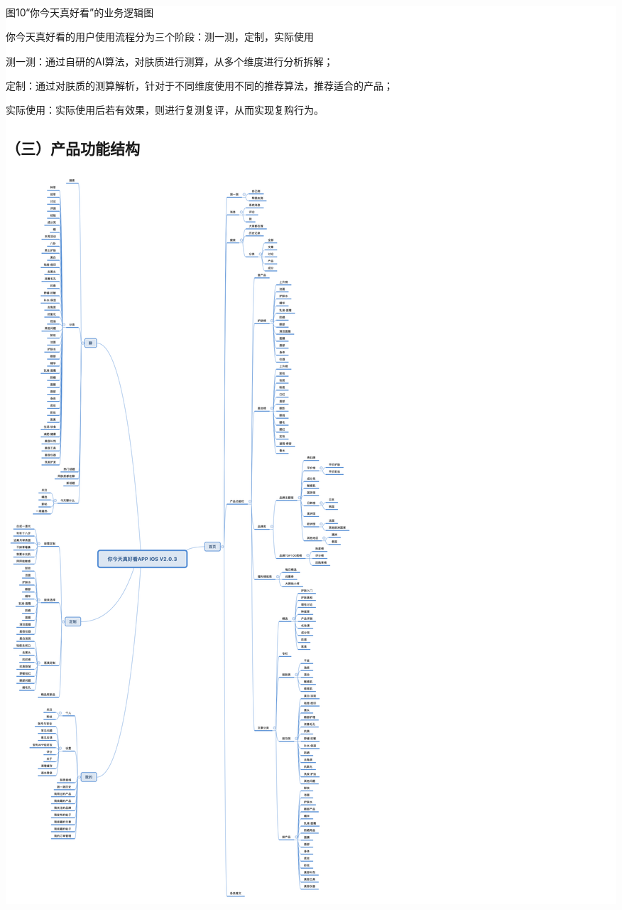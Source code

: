 图10“你今天真好看”的业务逻辑图

你今天真好看的用户使用流程分为三个阶段：测一测，定制，实际使用

测一测：通过自研的AI算法，对肤质进行测算，从多个维度进行分析拆解；

定制：通过对肤质的测算解析，针对于不同维度使用不同的推荐算法，推荐适合的产品；

实际使用：实际使用后若有效果，则进行复测复评，从而实现复购行为。

## （三）产品功能结构
![图片](/img/post/prd/14.png)
